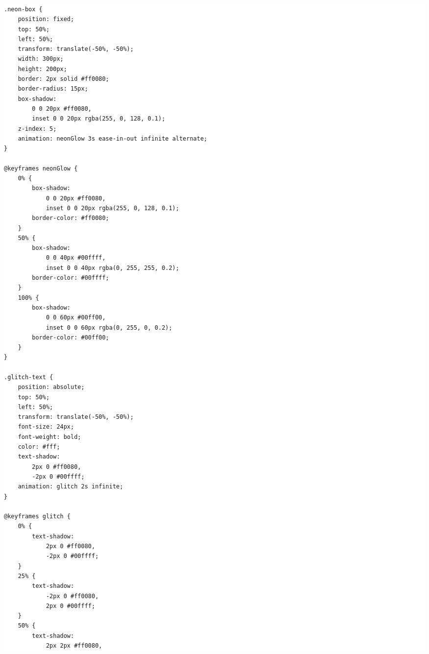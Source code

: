     .neon-box {
        position: fixed;
        top: 50%;
        left: 50%;
        transform: translate(-50%, -50%);
        width: 300px;
        height: 200px;
        border: 2px solid #ff0080;
        border-radius: 15px;
        box-shadow: 
            0 0 20px #ff0080,
            inset 0 0 20px rgba(255, 0, 128, 0.1);
        z-index: 5;
        animation: neonGlow 3s ease-in-out infinite alternate;
    }
    
    @keyframes neonGlow {
        0% {
            box-shadow: 
                0 0 20px #ff0080,
                inset 0 0 20px rgba(255, 0, 128, 0.1);
            border-color: #ff0080;
        }
        50% {
            box-shadow: 
                0 0 40px #00ffff,
                inset 0 0 40px rgba(0, 255, 255, 0.2);
            border-color: #00ffff;
        }
        100% {
            box-shadow: 
                0 0 60px #00ff00,
                inset 0 0 60px rgba(0, 255, 0, 0.2);
            border-color: #00ff00;
        }
    }
    
    .glitch-text {
        position: absolute;
        top: 50%;
        left: 50%;
        transform: translate(-50%, -50%);
        font-size: 24px;
        font-weight: bold;
        color: #fff;
        text-shadow: 
            2px 0 #ff0080,
            -2px 0 #00ffff;
        animation: glitch 2s infinite;
    }
    
    @keyframes glitch {
        0% {
            text-shadow: 
                2px 0 #ff0080,
                -2px 0 #00ffff;
        }
        25% {
            text-shadow: 
                -2px 0 #ff0080,
                2px 0 #00ffff;
        }
        50% {
            text-shadow: 
                2px 2px #ff0080,